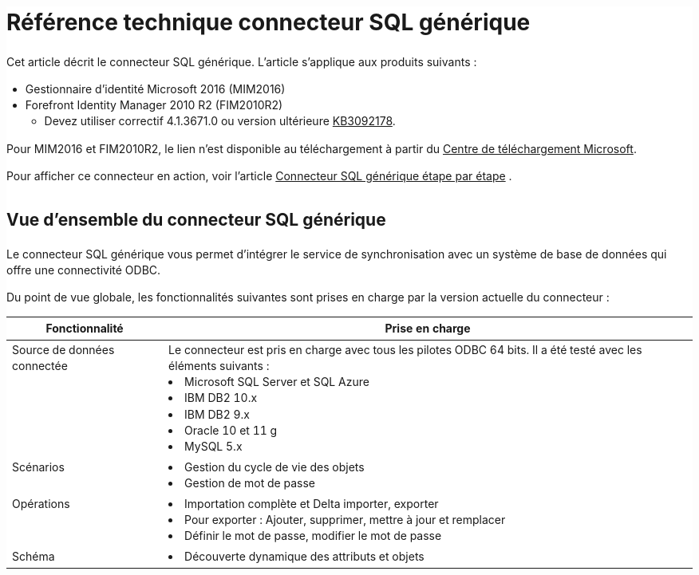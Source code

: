 <properties
   pageTitle="Connecteur SQL générique | Microsoft Azure"
   description="Cet article décrit comment configurer le connecteur SQL générique de Microsoft."
   services="active-directory"
   documentationCenter=""
   authors="AndKjell"
   manager="femila"
   editor=""/>

<tags
   ms.service="active-directory"
   ms.workload="identity"
   ms.tgt_pltfrm="na"
   ms.devlang="na"
   ms.topic="article"
   ms.date="08/30/2016"
   ms.author="billmath"/>

# <a name="generic-sql-connector-technical-reference"></a>Référence technique connecteur SQL générique

Cet article décrit le connecteur SQL générique. L’article s’applique aux produits suivants :

- Gestionnaire d’identité Microsoft 2016 (MIM2016)
- Forefront Identity Manager 2010 R2 (FIM2010R2)
    -   Devez utiliser correctif 4.1.3671.0 ou version ultérieure [KB3092178](https://support.microsoft.com/kb/3092178).

Pour MIM2016 et FIM2010R2, le lien n’est disponible au téléchargement à partir du [Centre de téléchargement Microsoft](http://go.microsoft.com/fwlink/?LinkId=717495).

Pour afficher ce connecteur en action, voir l’article [Connecteur SQL générique étape par étape](active-directory-aadconnectsync-connector-genericsql-step-by-step.md) .

## <a name="overview-of-the-generic-sql-connector"></a>Vue d’ensemble du connecteur SQL générique

Le connecteur SQL générique vous permet d’intégrer le service de synchronisation avec un système de base de données qui offre une connectivité ODBC.  

Du point de vue globale, les fonctionnalités suivantes sont prises en charge par la version actuelle du connecteur :

Fonctionnalité | Prise en charge
--- | ---
Source de données connectée | Le connecteur est pris en charge avec tous les pilotes ODBC 64 bits. Il a été testé avec les éléments suivants : <li>Microsoft SQL Server et SQL Azure</li><li>IBM DB2 10.x</li><li>IBM DB2 9.x</li><li>Oracle 10 et 11 g</li><li>MySQL 5.x</li>
Scénarios   | <li>Gestion du cycle de vie des objets</li><li>Gestion de mot de passe</li>
Opérations | <li>Importation complète et Delta importer, exporter</li><li>Pour exporter : Ajouter, supprimer, mettre à jour et remplacer</li><li>Définir le mot de passe, modifier le mot de passe</li>
Schéma | <li>Découverte dynamique des attributs et objets</li>
